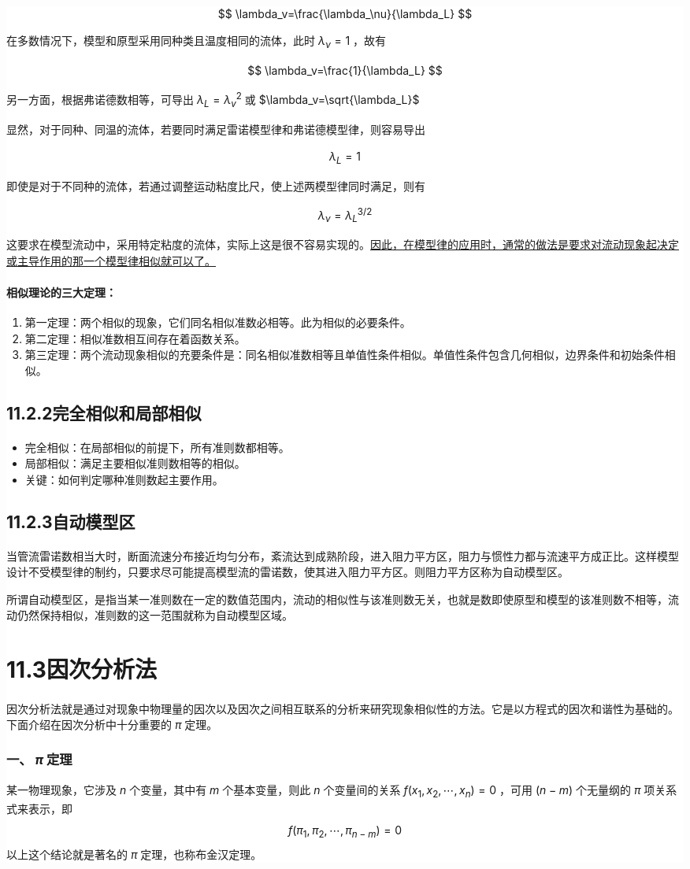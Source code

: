 $$
\lambda_v=\frac{\lambda_\nu}{\lambda_L}
$$

在多数情况下，模型和原型采用同种类且温度相同的流体，此时 $\lambda_\nu=1$ ，故有

$$
\lambda_v=\frac{1}{\lambda_L}
$$

另一方面，根据弗诺德数相等，可导出 $\lambda_L=\lambda_v^2$ 或 $\lambda_v=\sqrt{\lambda_L}$ 

显然，对于同种、同温的流体，若要同时满足雷诺模型律和弗诺德模型律，则容易导出

$$
\lambda_L=1
$$

即使是对于不同种的流体，若通过调整运动粘度比尺，使上述两模型律同时满足，则有

$$
\lambda_\nu=\lambda_L^{3/2}
$$

这要求在模型流动中，采用特定粘度的流体，实际上这是很不容易实现的。<u>因此，在模型律的应用时，通常的做法是要求对流动现象起决定或主导作用的那一个模型律相似就可以了。</u>

#### 相似理论的三大定理：

1. 第一定理：两个相似的现象，它们同名相似准数必相等。此为相似的必要条件。
2. 第二定理：相似准数相互间存在着函数关系。
3. 第三定理：两个流动现象相似的充要条件是：同名相似准数相等且单值性条件相似。单值性条件包含几何相似，边界条件和初始条件相似。

## 11.2.2完全相似和局部相似

* 完全相似：在局部相似的前提下，所有准则数都相等。
* 局部相似：满足主要相似准则数相等的相似。
* 关键：如何判定哪种准则数起主要作用。

## 11.2.3自动模型区

当管流雷诺数相当大时，断面流速分布接近均匀分布，紊流达到成熟阶段，进入阻力平方区，阻力与惯性力都与流速平方成正比。这样模型设计不受模型律的制约，只要求尽可能提高模型流的雷诺数，使其进入阻力平方区。则阻力平方区称为自动模型区。

所谓自动模型区，是指当某一准则数在一定的数值范围内，流动的相似性与该准则数无关，也就是数即使原型和模型的该准则数不相等，流动仍然保持相似，准则数的这一范围就称为自动模型区域。

# 11.3因次分析法

因次分析法就是通过对现象中物理量的因次以及因次之间相互联系的分析来研究现象相似性的方法。它是以方程式的因次和谐性为基础的。下面介绍在因次分析中十分重要的 $π$ 定理。

### 一、 $\pi$ 定理

某一物理现象，它涉及 $n$ 个变量，其中有 $m$ 个基本变量，则此 $n$ 个变量间的关系 $f(x_1,x_2,\cdots,x_n)=0$ ，可用 $(n-m)$ 个无量纲的 $π$ 项关系式来表示，即
$$
f(\pi_1,\pi_2,\cdots,\pi_{n-m})=0
$$
以上这个结论就是著名的 $π$ 定理，也称布金汉定理。
